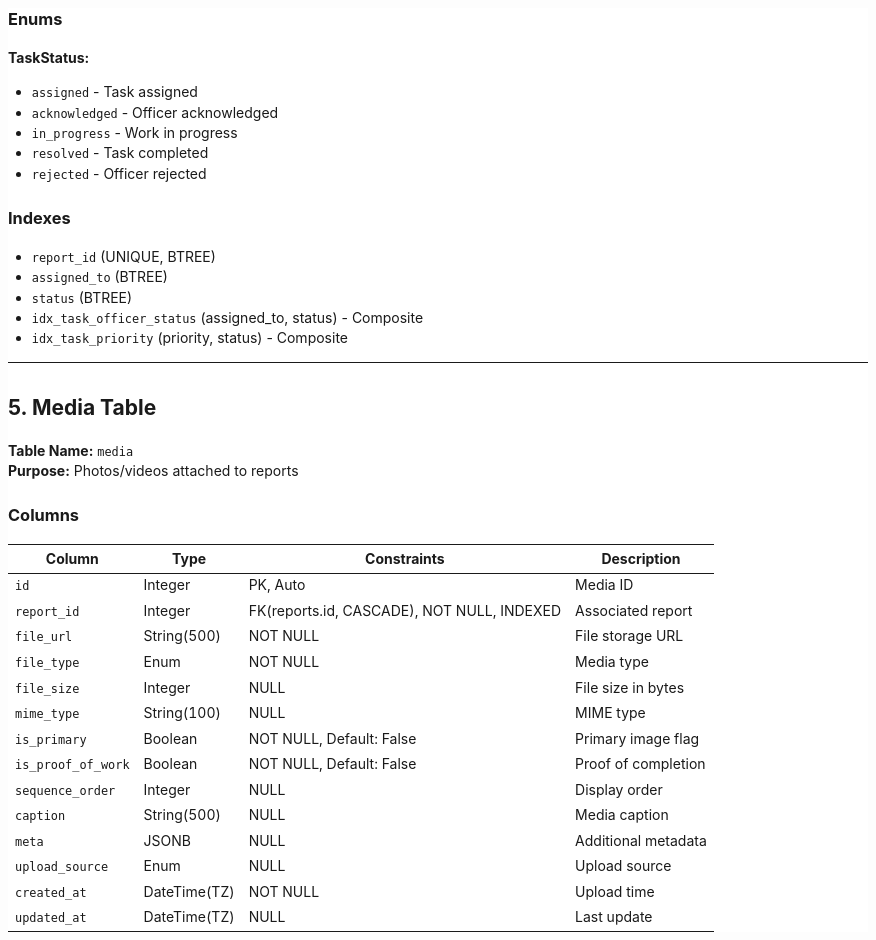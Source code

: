 ### Enums

**TaskStatus:**
- `assigned` - Task assigned
- `acknowledged` - Officer acknowledged
- `in_progress` - Work in progress
- `resolved` - Task completed
- `rejected` - Officer rejected

### Indexes
- `report_id` (UNIQUE, BTREE)
- `assigned_to` (BTREE)
- `status` (BTREE)
- `idx_task_officer_status` (assigned_to, status) - Composite
- `idx_task_priority` (priority, status) - Composite

---

## 5. Media Table

**Table Name:** `media`  
**Purpose:** Photos/videos attached to reports

### Columns

| Column | Type | Constraints | Description |
|--------|------|-------------|-------------|
| `id` | Integer | PK, Auto | Media ID |
| `report_id` | Integer | FK(reports.id, CASCADE), NOT NULL, INDEXED | Associated report |
| `file_url` | String(500) | NOT NULL | File storage URL |
| `file_type` | Enum | NOT NULL | Media type |
| `file_size` | Integer | NULL | File size in bytes |
| `mime_type` | String(100) | NULL | MIME type |
| `is_primary` | Boolean | NOT NULL, Default: False | Primary image flag |
| `is_proof_of_work` | Boolean | NOT NULL, Default: False | Proof of completion |
| `sequence_order` | Integer | NULL | Display order |
| `caption` | String(500) | NULL | Media caption |
| `meta` | JSONB | NULL | Additional metadata |
| `upload_source` | Enum | NULL | Upload source |
| `created_at` | DateTime(TZ) | NOT NULL | Upload time |
| `updated_at` | DateTime(TZ) | NULL | Last update |
